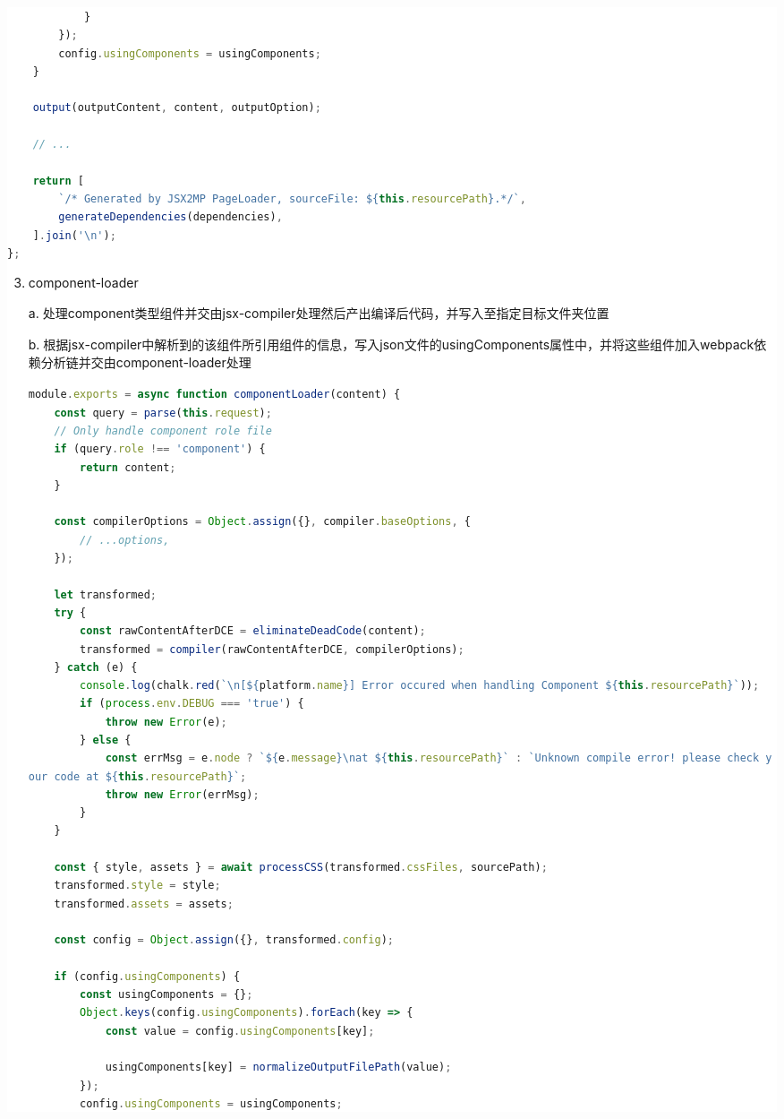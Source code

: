    ```js
               }
           });
           config.usingComponents = usingComponents;
       }
     
       output(outputContent, content, outputOption);
       
       // ...
       
       return [
           `/* Generated by JSX2MP PageLoader, sourceFile: ${this.resourcePath}.*/`,
           generateDependencies(dependencies),
       ].join('\n');
   };
   ```

3. component-loader

   a. 处理component类型组件并交由jsx-compiler处理然后产出编译后代码，并写入至指定目标文件夹位置

   b. 根据jsx-compiler中解析到的该组件所引用组件的信息，写入json文件的usingComponents属性中，并将这些组件加入webpack依赖分析链并交由component-loader处理

   ```js
   module.exports = async function componentLoader(content) {
       const query = parse(this.request);
       // Only handle component role file
       if (query.role !== 'component') {
           return content;
       }
       
       const compilerOptions = Object.assign({}, compiler.baseOptions, {
           // ...options,
       });
       
       let transformed;
       try {
           const rawContentAfterDCE = eliminateDeadCode(content);
           transformed = compiler(rawContentAfterDCE, compilerOptions);
       } catch (e) {
           console.log(chalk.red(`\n[${platform.name}] Error occured when handling Component ${this.resourcePath}`));
           if (process.env.DEBUG === 'true') {
               throw new Error(e);
           } else {
               const errMsg = e.node ? `${e.message}\nat ${this.resourcePath}` : `Unknown compile error! please check your code at ${this.resourcePath}`;
               throw new Error(errMsg);
           }
       }
       
       const { style, assets } = await processCSS(transformed.cssFiles, sourcePath);
       transformed.style = style;
       transformed.assets = assets;
       
       const config = Object.assign({}, transformed.config);
     
       if (config.usingComponents) {
           const usingComponents = {};
           Object.keys(config.usingComponents).forEach(key => {
               const value = config.usingComponents[key];
               
               usingComponents[key] = normalizeOutputFilePath(value);
           });
           config.usingComponents = usingComponents;
   ```